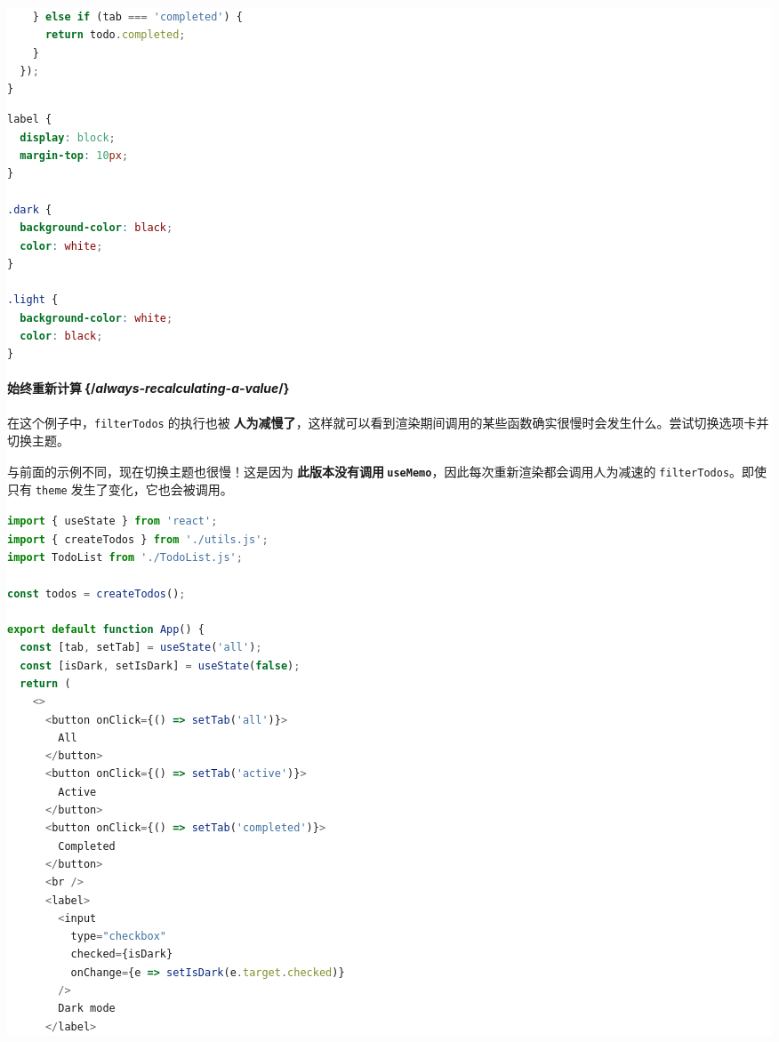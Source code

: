 ```js src/utils.js
    } else if (tab === 'completed') {
      return todo.completed;
    }
  });
}
```

```css
label {
  display: block;
  margin-top: 10px;
}

.dark {
  background-color: black;
  color: white;
}

.light {
  background-color: white;
  color: black;
}
```

</Sandpack>

<Solution />

#### 始终重新计算 {/*always-recalculating-a-value*/}

在这个例子中，`filterTodos` 的执行也被 **人为减慢了**，这样就可以看到渲染期间调用的某些函数确实很慢时会发生什么。尝试切换选项卡并切换主题。

与前面的示例不同，现在切换主题也很慢！这是因为 **此版本没有调用 `useMemo`**，因此每次重新渲染都会调用人为减速的 `filterTodos`。即使只有 `theme` 发生了变化，它也会被调用。

<Sandpack>

```js src/App.js
import { useState } from 'react';
import { createTodos } from './utils.js';
import TodoList from './TodoList.js';

const todos = createTodos();

export default function App() {
  const [tab, setTab] = useState('all');
  const [isDark, setIsDark] = useState(false);
  return (
    <>
      <button onClick={() => setTab('all')}>
        All
      </button>
      <button onClick={() => setTab('active')}>
        Active
      </button>
      <button onClick={() => setTab('completed')}>
        Completed
      </button>
      <br />
      <label>
        <input
          type="checkbox"
          checked={isDark}
          onChange={e => setIsDark(e.target.checked)}
        />
        Dark mode
      </label>
```
